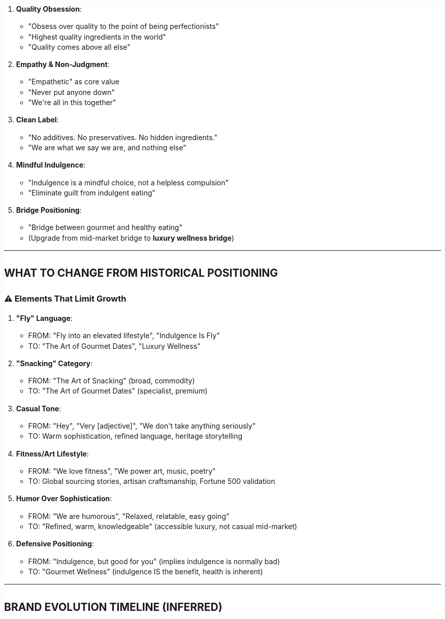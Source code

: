 1. **Quality Obsession**:
   - "Obsess over quality to the point of being perfectionists"
   - "Highest quality ingredients in the world"
   - "Quality comes above all else"

2. **Empathy & Non-Judgment**:
   - "Empathetic" as core value
   - "Never put anyone down"
   - "We're all in this together"

3. **Clean Label**:
   - "No additives. No preservatives. No hidden ingredients."
   - "We are what we say we are, and nothing else"

4. **Mindful Indulgence**:
   - "Indulgence is a mindful choice, not a helpless compulsion"
   - "Eliminate guilt from indulgent eating"

5. **Bridge Positioning**:
   - "Bridge between gourmet and healthy eating"
   - (Upgrade from mid-market bridge to **luxury wellness bridge**)

---

## WHAT TO CHANGE FROM HISTORICAL POSITIONING

### **⚠️ Elements That Limit Growth**

1. **"Fly" Language**:
   - FROM: "Fly into an elevated lifestyle", "Indulgence Is Fly"
   - TO: "The Art of Gourmet Dates", "Luxury Wellness"

2. **"Snacking" Category**:
   - FROM: "The Art of Snacking" (broad, commodity)
   - TO: "The Art of Gourmet Dates" (specialist, premium)

3. **Casual Tone**:
   - FROM: "Hey", "Very [adjective]", "We don't take anything seriously"
   - TO: Warm sophistication, refined language, heritage storytelling

4. **Fitness/Art Lifestyle**:
   - FROM: "We love fitness", "We power art, music, poetry"
   - TO: Global sourcing stories, artisan craftsmanship, Fortune 500 validation

5. **Humor Over Sophistication**:
   - FROM: "We are humorous", "Relaxed, relatable, easy going"
   - TO: "Refined, warm, knowledgeable" (accessible luxury, not casual mid-market)

6. **Defensive Positioning**:
   - FROM: "Indulgence, but good for you" (implies indulgence is normally bad)
   - TO: "Gourmet Wellness" (indulgence IS the benefit, health is inherent)

---

## BRAND EVOLUTION TIMELINE (INFERRED)
